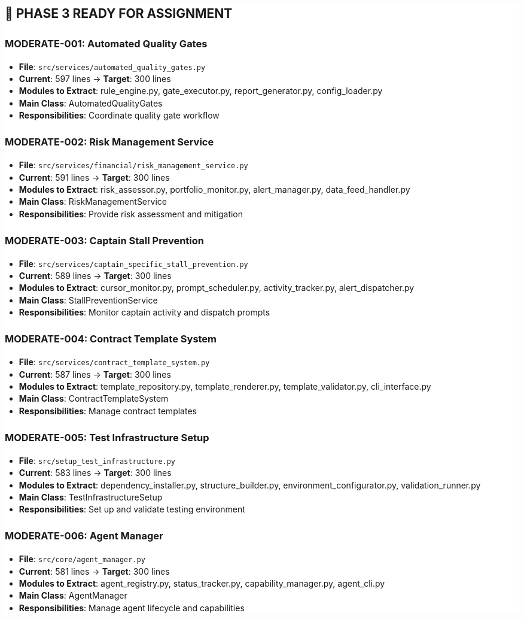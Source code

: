
## 🔄 **PHASE 3 READY FOR ASSIGNMENT**

### **MODERATE-001: Automated Quality Gates**
- **File**: `src/services/automated_quality_gates.py`
- **Current**: 597 lines → **Target**: 300 lines
- **Modules to Extract**: rule_engine.py, gate_executor.py, report_generator.py, config_loader.py
- **Main Class**: AutomatedQualityGates
- **Responsibilities**: Coordinate quality gate workflow

### **MODERATE-002: Risk Management Service**
- **File**: `src/services/financial/risk_management_service.py`
- **Current**: 591 lines → **Target**: 300 lines
- **Modules to Extract**: risk_assessor.py, portfolio_monitor.py, alert_manager.py, data_feed_handler.py
- **Main Class**: RiskManagementService
- **Responsibilities**: Provide risk assessment and mitigation

### **MODERATE-003: Captain Stall Prevention**
- **File**: `src/services/captain_specific_stall_prevention.py`
- **Current**: 589 lines → **Target**: 300 lines
- **Modules to Extract**: cursor_monitor.py, prompt_scheduler.py, activity_tracker.py, alert_dispatcher.py
- **Main Class**: StallPreventionService
- **Responsibilities**: Monitor captain activity and dispatch prompts

### **MODERATE-004: Contract Template System**
- **File**: `src/services/contract_template_system.py`
- **Current**: 587 lines → **Target**: 300 lines
- **Modules to Extract**: template_repository.py, template_renderer.py, template_validator.py, cli_interface.py
- **Main Class**: ContractTemplateSystem
- **Responsibilities**: Manage contract templates

### **MODERATE-005: Test Infrastructure Setup**
- **File**: `src/setup_test_infrastructure.py`
- **Current**: 583 lines → **Target**: 300 lines
- **Modules to Extract**: dependency_installer.py, structure_builder.py, environment_configurator.py, validation_runner.py
- **Main Class**: TestInfrastructureSetup
- **Responsibilities**: Set up and validate testing environment

### **MODERATE-006: Agent Manager**
- **File**: `src/core/agent_manager.py`
- **Current**: 581 lines → **Target**: 300 lines
- **Modules to Extract**: agent_registry.py, status_tracker.py, capability_manager.py, agent_cli.py
- **Main Class**: AgentManager
- **Responsibilities**: Manage agent lifecycle and capabilities
